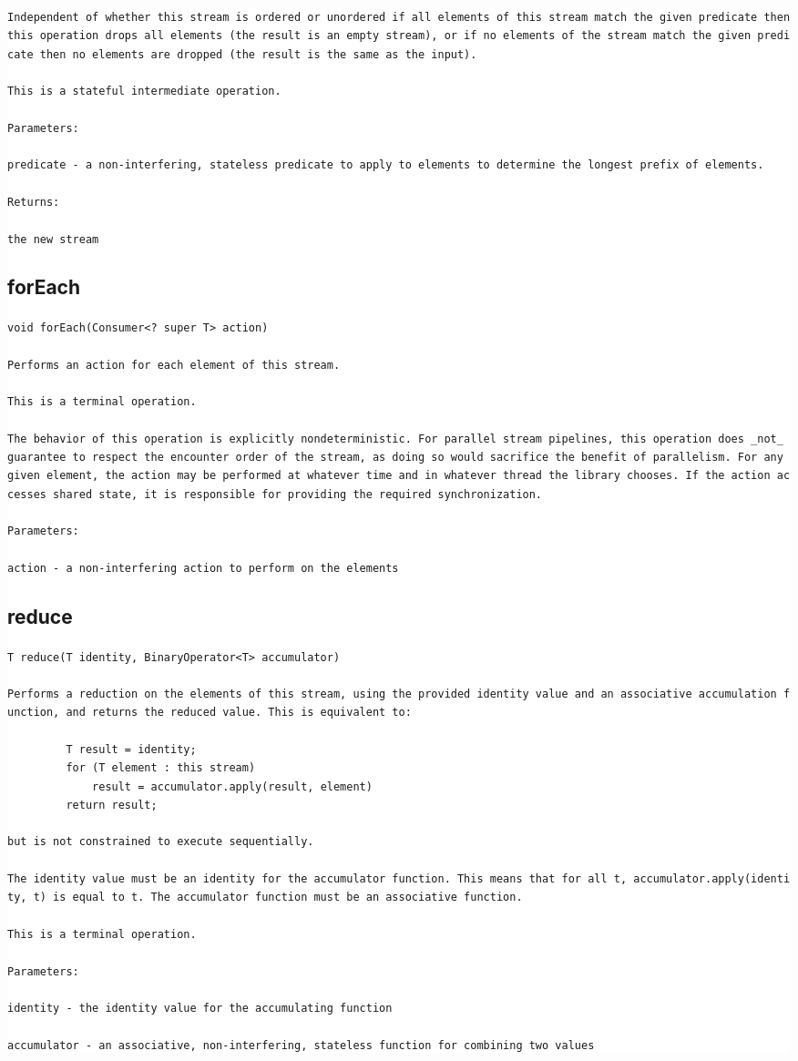     Independent of whether this stream is ordered or unordered if all elements of this stream match the given predicate then this operation drops all elements (the result is an empty stream), or if no elements of the stream match the given predicate then no elements are dropped (the result is the same as the input).
    
    This is a stateful intermediate operation.
    
    Parameters:
    
    predicate - a non-interfering, stateless predicate to apply to elements to determine the longest prefix of elements.
    
    Returns:
    
    the new stream

## forEach
    
    void forEach(Consumer<? super T> action)
    
    Performs an action for each element of this stream.
    
    This is a terminal operation.
    
    The behavior of this operation is explicitly nondeterministic. For parallel stream pipelines, this operation does _not_ guarantee to respect the encounter order of the stream, as doing so would sacrifice the benefit of parallelism. For any given element, the action may be performed at whatever time and in whatever thread the library chooses. If the action accesses shared state, it is responsible for providing the required synchronization.
    
    Parameters:
    
    action - a non-interfering action to perform on the elements

## reduce
    
    T reduce(T identity, BinaryOperator<T> accumulator)
    
    Performs a reduction on the elements of this stream, using the provided identity value and an associative accumulation function, and returns the reduced value. This is equivalent to:

             T result = identity;
             for (T element : this stream)
                 result = accumulator.apply(result, element)
             return result;
    
    but is not constrained to execute sequentially.
    
    The identity value must be an identity for the accumulator function. This means that for all t, accumulator.apply(identity, t) is equal to t. The accumulator function must be an associative function.
    
    This is a terminal operation.
    
    Parameters:
    
    identity - the identity value for the accumulating function
    
    accumulator - an associative, non-interfering, stateless function for combining two values
    